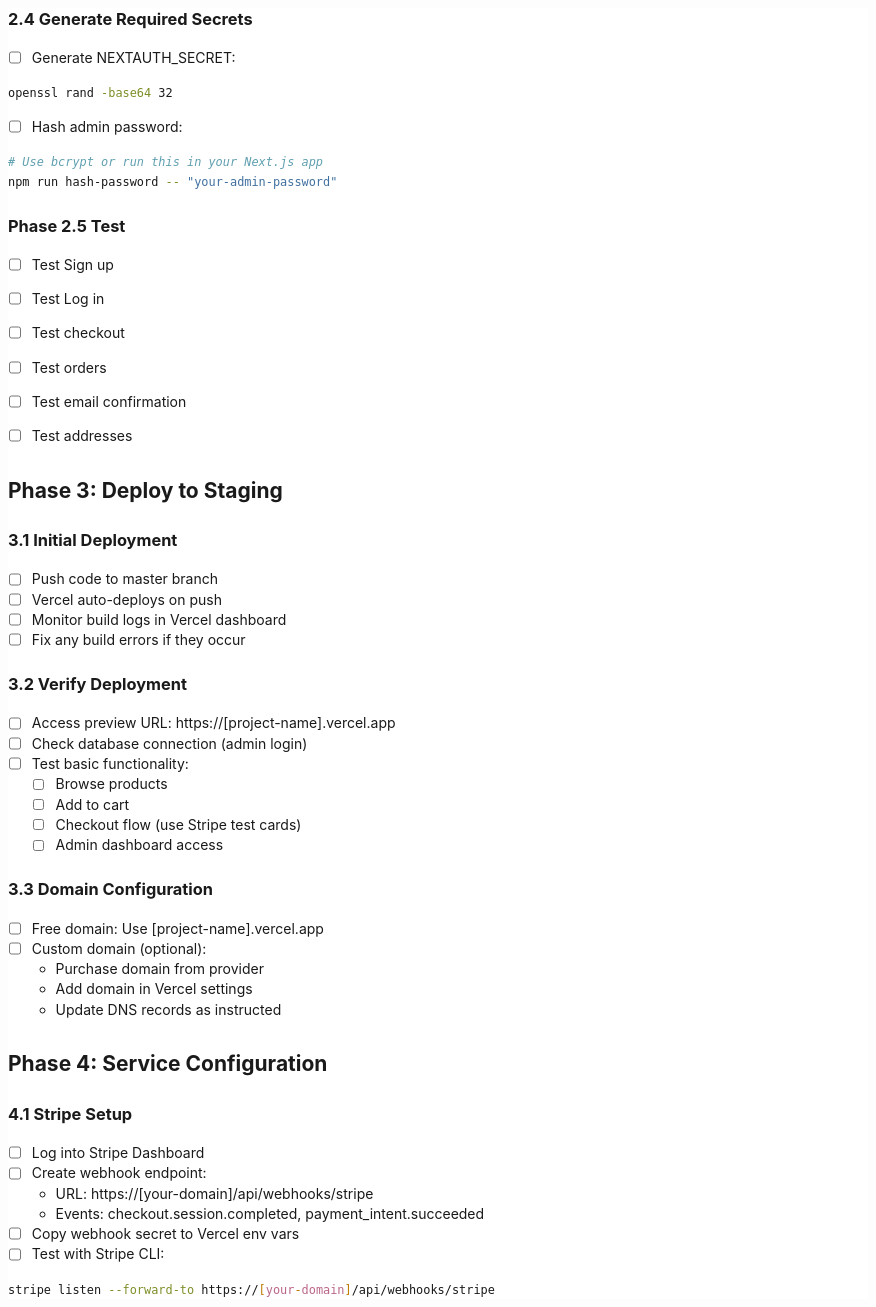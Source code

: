 ### 2.4 Generate Required Secrets
- [ ] Generate NEXTAUTH_SECRET:
```bash
openssl rand -base64 32
```
- [ ] Hash admin password:
```bash
# Use bcrypt or run this in your Next.js app
npm run hash-password -- "your-admin-password"
```

### Phase 2.5 Test
- [ ] Test Sign up
- [ ] Test Log in
- [ ] Test checkout
- [ ] Test orders
- [ ] Test email confirmation
- [ ] Test addresses


## Phase 3: Deploy to Staging

### 3.1 Initial Deployment
- [ ] Push code to master branch
- [ ] Vercel auto-deploys on push
- [ ] Monitor build logs in Vercel dashboard
- [ ] Fix any build errors if they occur

### 3.2 Verify Deployment
- [ ] Access preview URL: https://[project-name].vercel.app
- [ ] Check database connection (admin login)
- [ ] Test basic functionality:
  - [ ] Browse products
  - [ ] Add to cart
  - [ ] Checkout flow (use Stripe test cards)
  - [ ] Admin dashboard access

### 3.3 Domain Configuration
- [ ] Free domain: Use [project-name].vercel.app
- [ ] Custom domain (optional):
  - Purchase domain from provider
  - Add domain in Vercel settings
  - Update DNS records as instructed

## Phase 4: Service Configuration

### 4.1 Stripe Setup
- [ ] Log into Stripe Dashboard
- [ ] Create webhook endpoint:
  - URL: https://[your-domain]/api/webhooks/stripe
  - Events: checkout.session.completed, payment_intent.succeeded
- [ ] Copy webhook secret to Vercel env vars
- [ ] Test with Stripe CLI:
```bash
stripe listen --forward-to https://[your-domain]/api/webhooks/stripe
```
